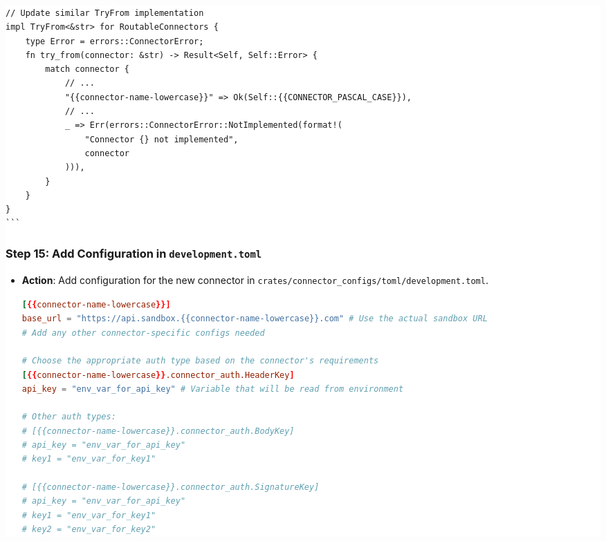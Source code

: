     // Update similar TryFrom implementation
    impl TryFrom<&str> for RoutableConnectors {
        type Error = errors::ConnectorError;
        fn try_from(connector: &str) -> Result<Self, Self::Error> {
            match connector {
                // ...
                "{{connector-name-lowercase}}" => Ok(Self::{{CONNECTOR_PASCAL_CASE}}),
                // ...
                _ => Err(errors::ConnectorError::NotImplemented(format!(
                    "Connector {} not implemented",
                    connector
                ))),
            }
        }
    }
    ```

### Step 15: Add Configuration in `development.toml`
-   **Action**: Add configuration for the new connector in `crates/connector_configs/toml/development.toml`.
    ```toml
    [{{connector-name-lowercase}}]
    base_url = "https://api.sandbox.{{connector-name-lowercase}}.com" # Use the actual sandbox URL
    # Add any other connector-specific configs needed

    # Choose the appropriate auth type based on the connector's requirements
    [{{connector-name-lowercase}}.connector_auth.HeaderKey]
    api_key = "env_var_for_api_key" # Variable that will be read from environment

    # Other auth types:
    # [{{connector-name-lowercase}}.connector_auth.BodyKey]
    # api_key = "env_var_for_api_key"
    # key1 = "env_var_for_key1"

    # [{{connector-name-lowercase}}.connector_auth.SignatureKey]
    # api_key = "env_var_for_api_key"
    # key1 = "env_var_for_key1"
    # key2 = "env_var_for_key2"
    ```
